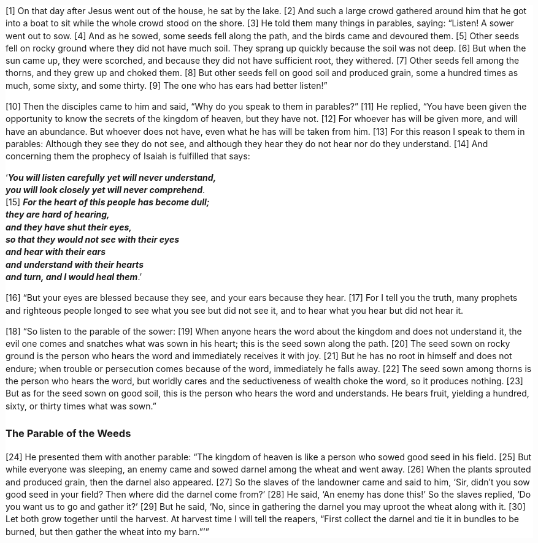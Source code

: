 [1] On that day after Jesus went out of the house, he sat by the lake.
[2] And such a large crowd gathered around him that he got into a boat to sit while the whole crowd stood on the shore.
[3] He told them many things in parables, saying: “Listen! A sower went out to sow.
[4] And as he sowed, some seeds fell along the path, and the birds came and devoured them.
[5] Other seeds fell on rocky ground where they did not have much soil. They sprang up quickly because the soil was not deep.
[6] But when the sun came up, they were scorched, and because they did not have sufficient root, they withered.
[7] Other seeds fell among the thorns, and they grew up and choked them.
[8] But other seeds fell on good soil and produced grain, some a hundred times as much, some sixty, and some thirty.
[9] The one who has ears had better listen!”

[10] Then the disciples came to him and said, “Why do you speak to them in parables?”
[11] He replied, “You have been given the opportunity to know the secrets of the kingdom of heaven, but they have not.
[12] For whoever has will be given more, and will have an abundance. But whoever does not have, even what he has will be taken from him.
[13] For this reason I speak to them in parables: Although they see they do not see, and although they hear they do not hear nor do they understand.
[14] And concerning them the prophecy of Isaiah is fulfilled that says:

‘**_You will listen carefully_** **_yet_ _will never understand,_**<br>
**_you will look closely_** _**yet will never comprehend**_.<br>
[15] **_For the heart of this people has become dull;_**<br>
**_they are hard of hearing,_**<br>
**_and they have shut their eyes,_**<br>
**_so that they would not see with their eyes_**<br>
**_and hear with their ears_**<br>
**_and understand with their hearts_**<br>
_**and turn, and I would heal them**_.’<br>

[16] “But your eyes are blessed because they see, and your ears because they hear.
[17] For I tell you the truth, many prophets and righteous people longed to see what you see but did not see it, and to hear what you hear but did not hear it.

[18] “So listen to the parable of the sower:
[19] When anyone hears the word about the kingdom and does not understand it, the evil one comes and snatches what was sown in his heart; this is the seed sown along the path.
[20] The seed sown on rocky ground is the person who hears the word and immediately receives it with joy.
[21] But he has no root in himself and does not endure; when trouble or persecution comes because of the word, immediately he falls away.
[22] The seed sown among thorns is the person who hears the word, but worldly cares and the seductiveness of wealth choke the word, so it produces nothing.
[23] But as for the seed sown on good soil, this is the person who hears the word and understands. He bears fruit, yielding a hundred, sixty, or thirty times what was sown.”

### The Parable of the Weeds

[24] He presented them with another parable: “The kingdom of heaven is like a person who sowed good seed in his field.
[25] But while everyone was sleeping, an enemy came and sowed darnel among the wheat and went away.
[26] When the plants sprouted and produced grain, then the darnel also appeared.
[27] So the slaves of the landowner came and said to him, ‘Sir, didn’t you sow good seed in your field? Then where did the darnel come from?’
[28] He said, ‘An enemy has done this!’ So the slaves replied, ‘Do you want us to go and gather it?’
[29] But he said, ‘No, since in gathering the darnel you may uproot the wheat along with it.
[30] Let both grow together until the harvest. At harvest time I will tell the reapers, “First collect the darnel and tie it in bundles to be burned, but then gather the wheat into my barn.”’”

